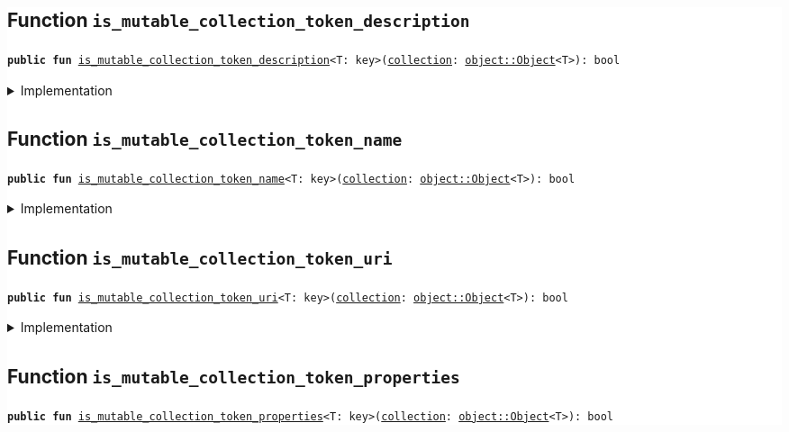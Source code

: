 <a name="0x4_aptos_token_is_mutable_collection_token_description"></a>

## Function `is_mutable_collection_token_description`



<pre><code><b>public</b> <b>fun</b> <a href="aptos_token.md#0x4_aptos_token_is_mutable_collection_token_description">is_mutable_collection_token_description</a>&lt;T: key&gt;(<a href="collection.md#0x4_collection">collection</a>: <a href="../../aptos-framework/doc/object.md#0x1_object_Object">object::Object</a>&lt;T&gt;): bool
</code></pre>



<details><summary>Implementation</summary></details>

<a name="0x4_aptos_token_is_mutable_collection_token_name"></a>

## Function `is_mutable_collection_token_name`



<pre><code><b>public</b> <b>fun</b> <a href="aptos_token.md#0x4_aptos_token_is_mutable_collection_token_name">is_mutable_collection_token_name</a>&lt;T: key&gt;(<a href="collection.md#0x4_collection">collection</a>: <a href="../../aptos-framework/doc/object.md#0x1_object_Object">object::Object</a>&lt;T&gt;): bool
</code></pre>



<details><summary>Implementation</summary></details>

<a name="0x4_aptos_token_is_mutable_collection_token_uri"></a>

## Function `is_mutable_collection_token_uri`



<pre><code><b>public</b> <b>fun</b> <a href="aptos_token.md#0x4_aptos_token_is_mutable_collection_token_uri">is_mutable_collection_token_uri</a>&lt;T: key&gt;(<a href="collection.md#0x4_collection">collection</a>: <a href="../../aptos-framework/doc/object.md#0x1_object_Object">object::Object</a>&lt;T&gt;): bool
</code></pre>



<details><summary>Implementation</summary></details>

<a name="0x4_aptos_token_is_mutable_collection_token_properties"></a>

## Function `is_mutable_collection_token_properties`



<pre><code><b>public</b> <b>fun</b> <a href="aptos_token.md#0x4_aptos_token_is_mutable_collection_token_properties">is_mutable_collection_token_properties</a>&lt;T: key&gt;(<a href="collection.md#0x4_collection">collection</a>: <a href="../../aptos-framework/doc/object.md#0x1_object_Object">object::Object</a>&lt;T&gt;): bool
</code></pre>
